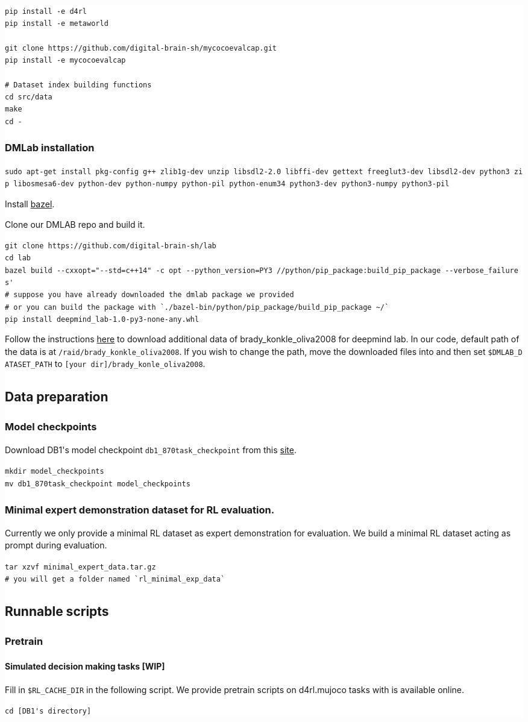 ```
pip install -e d4rl
pip install -e metaworld

git clone https://github.com/digital-brain-sh/mycocoevalcap.git
pip install -e mycocoevalcap

# Dataset index building functions
cd src/data
make
cd -

```
### DMLab installation

```
sudo apt-get install pkg-config g++ zlib1g-dev unzip libsdl2-2.0 libffi-dev gettext freeglut3-dev libsdl2-dev python3 zip libosmesa6-dev python-dev python-numpy python-pil python-enum34 python3-dev python3-numpy python3-pil
```

Install [bazel](https://docs.bazel.build/versions/main/install-ubuntu.html#install-with-installer-ubuntu).

Clone our DMLAB repo and build it.
```
git clone https://github.com/digital-brain-sh/lab
cd lab
bazel build --cxxopt="--std=c++14" -c opt --python_version=PY3 //python/pip_package:build_pip_package --verbose_failures'
# suppose you have already downloaded the dmlab package we provided
# or you can build the package with `./bazel-bin/python/pip_package/build_pip_package ~/`
pip install deepmind_lab-1.0-py3-none-any.whl
```


Follow the instructions [here](https://github.com/deepmind/lab/tree/master/data/brady_konkle_oliva2008) to download additional data of brady_konkle_oliva2008 for deepmind lab. In our code, default path of the data is at `/raid/brady_konkle_oliva2008`. If you wish to change the path, move the downloaded files into and then set `$DMLAB_DATASET_PATH` to `[your dir]/brady_konle_oliva2008`.

## Data preparation
### Model checkpoints
Download DB1's model checkpoint `db1_870task_checkpoint` from this [site](https://onedrive.live.com/?authkey=%21AIc%5F24u3BHFesTA&id=1F59BB5F1B4D1366%212401&cid=1F59BB5F1B4D1366). 
```
mkdir model_checkpoints
mv db1_870task_checkpoint model_checkpoints
```
### Minimal expert demonstration dataset for RL evaluation.
Currently we only provide a minimal RL dataset as expert demonstration for evaluation.
We build a minimal RL dataset acting as prompt during evaluation.
```
tar xzvf minimal_expert_data.tar.gz
# you will get a folder named `rl_minimal_exp_data`
```
## Runnable scripts
### Pretrain
#### Simulated decision making tasks [WIP]
Fill in `$RL_CACHE_DIR` in the following script.
We provide pretrain scripts on d4rl.mujoco tasks with is available online.
```
cd [DB1's directory]
```